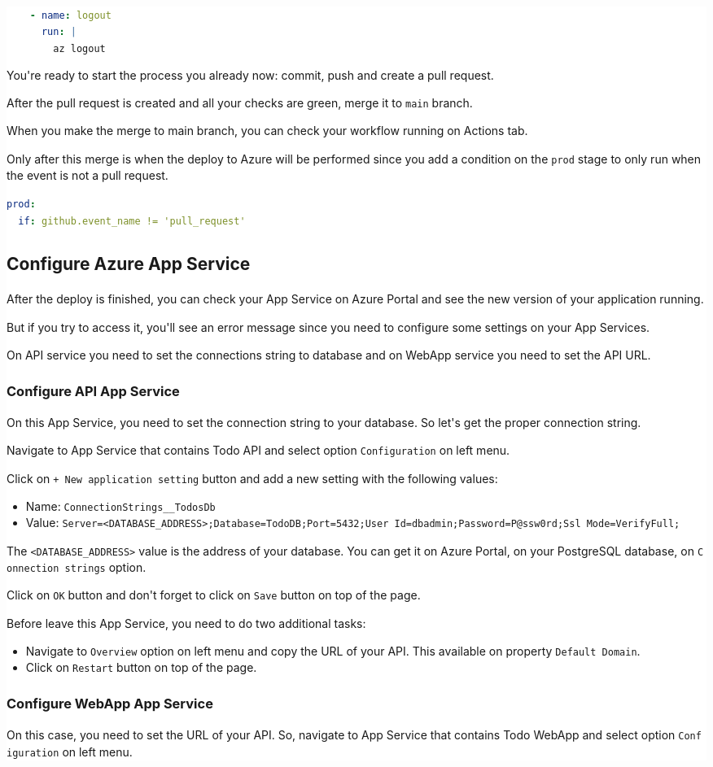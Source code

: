 ```yaml
    - name: logout
      run: |
        az logout
```

You're ready to start the process you already now: commit, push and create a pull request.

After the pull request is created and all your checks are green, merge it to `main` branch.

When you make the merge to main branch, you can check your workflow running on Actions tab.

Only after this merge is when the deploy to Azure will be performed since you add a condition on the `prod` stage to only run when the event is not a pull request.

```yaml
prod:
  if: github.event_name != 'pull_request'
```

## Configure Azure App Service

After the deploy is finished, you can check your App Service on Azure Portal and see the new version of your application running.

But if you try to access it, you'll see an error message since you need to configure some settings on your App Services.

On API service you need to set the connections string to database and on WebApp service you need to set the API URL.

### Configure API App Service

On this App Service, you need to set the connection string to your database. So let's get the proper connection string.

Navigate to App Service that contains Todo API and select option `Configuration` on left menu.

Click on `+ New application setting` button and add a new setting with the following values:

- Name: `ConnectionStrings__TodosDb`
- Value: `Server=<DATABASE_ADDRESS>;Database=TodoDB;Port=5432;User Id=dbadmin;Password=P@ssw0rd;Ssl Mode=VerifyFull;`

The `<DATABASE_ADDRESS>` value is the address of your database. You can get it on Azure Portal, on your PostgreSQL database, on `Connection strings` option.

Click on `OK` button and don't forget to click on `Save` button on top of the page.

Before leave this App Service, you need to do two additional tasks:

- Navigate to `Overview` option on left menu and copy the URL of your API. This available on property `Default Domain`.
- Click on `Restart` button on top of the page.

### Configure WebApp App Service

On this case, you need to set the URL of your API. So, navigate to App Service that contains Todo WebApp and select option `Configuration` on left menu.
